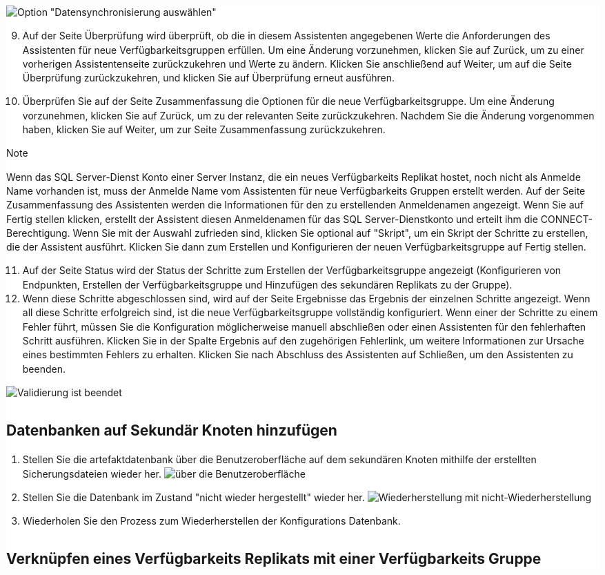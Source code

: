 ![Option "Datensynchronisierung auswählen"](media/ad-fs-always-on/createAoADataSync.png)

9.  Auf der Seite Überprüfung wird überprüft, ob die in diesem Assistenten angegebenen Werte die Anforderungen des Assistenten für neue Verfügbarkeitsgruppen erfüllen. Um eine Änderung vorzunehmen, klicken Sie auf Zurück, um zu einer vorherigen Assistentenseite zurückzukehren und Werte zu ändern. Klicken Sie anschließend auf Weiter, um auf die Seite Überprüfung zurückzukehren, und klicken Sie auf Überprüfung erneut ausführen.

10. Überprüfen Sie auf der Seite Zusammenfassung die Optionen für die neue Verfügbarkeitsgruppe. Um eine Änderung vorzunehmen, klicken Sie auf Zurück, um zu der relevanten Seite zurückzukehren. Nachdem Sie die Änderung vorgenommen haben, klicken Sie auf Weiter, um zur Seite Zusammenfassung zurückzukehren.

> [!NOTE] 
> Wenn das SQL Server-Dienst Konto einer Server Instanz, die ein neues Verfügbarkeits Replikat hostet, noch nicht als Anmelde Name vorhanden ist, muss der Anmelde Name vom Assistenten für neue Verfügbarkeits Gruppen erstellt werden. Auf der Seite Zusammenfassung des Assistenten werden die Informationen für den zu erstellenden Anmeldenamen angezeigt. Wenn Sie auf Fertig stellen klicken, erstellt der Assistent diesen Anmeldenamen für das SQL Server-Dienstkonto und erteilt ihm die CONNECT-Berechtigung.
> Wenn Sie mit der Auswahl zufrieden sind, klicken Sie optional auf "Skript", um ein Skript der Schritte zu erstellen, die der Assistent ausführt. Klicken Sie dann zum Erstellen und Konfigurieren der neuen Verfügbarkeitsgruppe auf Fertig stellen.

11. Auf der Seite Status wird der Status der Schritte zum Erstellen der Verfügbarkeitsgruppe angezeigt (Konfigurieren von Endpunkten, Erstellen der Verfügbarkeitsgruppe und Hinzufügen des sekundären Replikats zu der Gruppe).
12. Wenn diese Schritte abgeschlossen sind, wird auf der Seite Ergebnisse das Ergebnis der einzelnen Schritte angezeigt. Wenn all diese Schritte erfolgreich sind, ist die neue Verfügbarkeitsgruppe vollständig konfiguriert. Wenn einer der Schritte zu einem Fehler führt, müssen Sie die Konfiguration möglicherweise manuell abschließen oder einen Assistenten für den fehlerhaften Schritt ausführen. Klicken Sie in der Spalte Ergebnis auf den zugehörigen Fehlerlink, um weitere Informationen zur Ursache eines bestimmten Fehlers zu erhalten.
Klicken Sie nach Abschluss des Assistenten auf Schließen, um den Assistenten zu beenden.

![Validierung ist beendet](media/ad-fs-always-on/createAoAValidation.png)

## <a name="add-databases-on-secondary-node"></a>Datenbanken auf Sekundär Knoten hinzufügen

1.  Stellen Sie die artefaktdatenbank über die Benutzeroberfläche auf dem sekundären Knoten mithilfe der erstellten Sicherungsdateien wieder her.
![über die Benutzeroberfläche](media/ad-fs-always-on/restoreDB.png)

2. Stellen Sie die Datenbank im Zustand "nicht wieder hergestellt" wieder her.
![Wiederherstellung mit nicht-Wiederherstellung](media/ad-fs-always-on/restoreNonRecovery.png)

3. Wiederholen Sie den Prozess zum Wiederherstellen der Konfigurations Datenbank.

## <a name="join-availability-replica-to-an-availability-group"></a>Verknüpfen eines Verfügbarkeits Replikats mit einer Verfügbarkeits Gruppe
